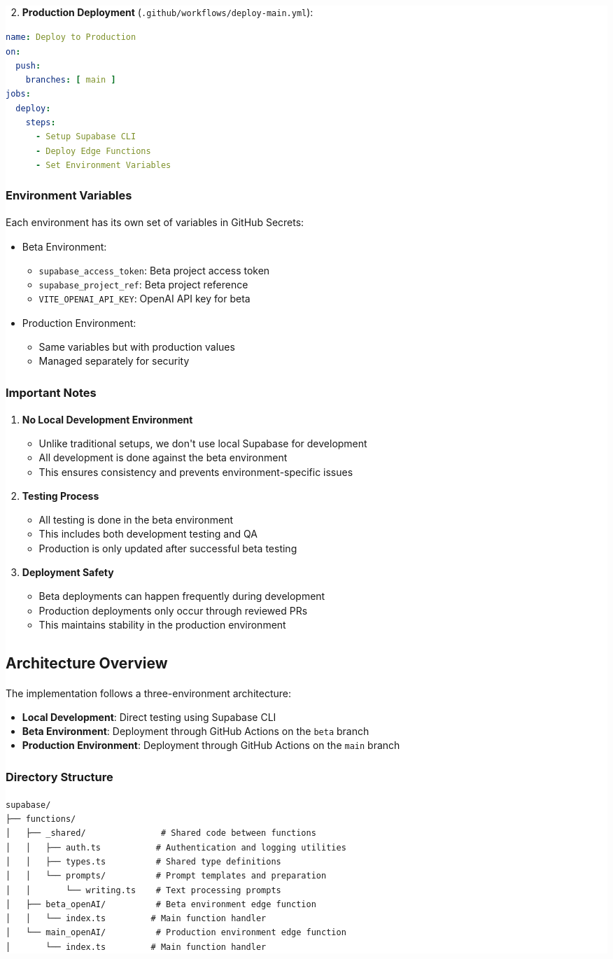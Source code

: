 2. **Production Deployment** (`.github/workflows/deploy-main.yml`):
```yaml
name: Deploy to Production
on:
  push:
    branches: [ main ]
jobs:
  deploy:
    steps:
      - Setup Supabase CLI
      - Deploy Edge Functions
      - Set Environment Variables
```

### Environment Variables

Each environment has its own set of variables in GitHub Secrets:
- Beta Environment:
  - `supabase_access_token`: Beta project access token
  - `supabase_project_ref`: Beta project reference
  - `VITE_OPENAI_API_KEY`: OpenAI API key for beta

- Production Environment:
  - Same variables but with production values
  - Managed separately for security

### Important Notes

1. **No Local Development Environment**
   - Unlike traditional setups, we don't use local Supabase for development
   - All development is done against the beta environment
   - This ensures consistency and prevents environment-specific issues

2. **Testing Process**
   - All testing is done in the beta environment
   - This includes both development testing and QA
   - Production is only updated after successful beta testing

3. **Deployment Safety**
   - Beta deployments can happen frequently during development
   - Production deployments only occur through reviewed PRs
   - This maintains stability in the production environment

## Architecture Overview

The implementation follows a three-environment architecture:
- **Local Development**: Direct testing using Supabase CLI
- **Beta Environment**: Deployment through GitHub Actions on the `beta` branch
- **Production Environment**: Deployment through GitHub Actions on the `main` branch

### Directory Structure

```
supabase/
├── functions/
│   ├── _shared/               # Shared code between functions
│   │   ├── auth.ts           # Authentication and logging utilities
│   │   ├── types.ts          # Shared type definitions
│   │   └── prompts/          # Prompt templates and preparation
│   │       └── writing.ts    # Text processing prompts
│   ├── beta_openAI/          # Beta environment edge function
│   │   └── index.ts         # Main function handler
│   └── main_openAI/          # Production environment edge function
│       └── index.ts         # Main function handler
```
